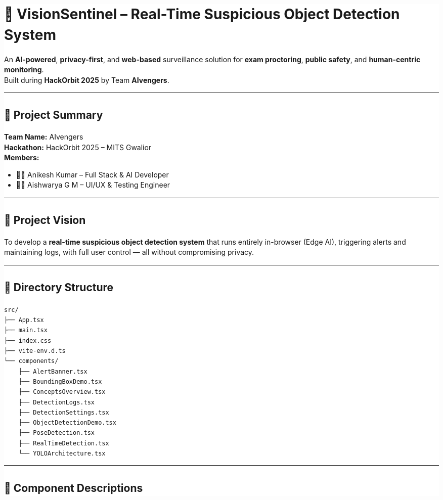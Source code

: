 # 🚨 VisionSentinel – Real-Time Suspicious Object Detection System

An **AI-powered**, **privacy-first**, and **web-based** surveillance solution for **exam proctoring**, **public safety**, and **human-centric monitoring**.  
Built during **HackOrbit 2025** by Team **AIvengers**.

---

## 🧠 Project Summary

**Team Name:** AIvengers  
**Hackathon:** HackOrbit 2025 – MITS Gwalior  
**Members:**

- 👨‍💻 Anikesh Kumar – Full Stack & AI Developer
- 👩‍💻 Aishwarya G M – UI/UX & Testing Engineer

---

## 🎯 Project Vision

To develop a **real-time suspicious object detection system** that runs entirely in-browser (Edge AI), triggering alerts and maintaining logs, with full user control — all without compromising privacy.

---

## 📁 Directory Structure

```
src/
├── App.tsx
├── main.tsx
├── index.css
├── vite-env.d.ts
└── components/
    ├── AlertBanner.tsx
    ├── BoundingBoxDemo.tsx
    ├── ConceptsOverview.tsx
    ├── DetectionLogs.tsx
    ├── DetectionSettings.tsx
    ├── ObjectDetectionDemo.tsx
    ├── PoseDetection.tsx
    ├── RealTimeDetection.tsx
    └── YOLOArchitecture.tsx
```

---

## 🧩 Component Descriptions
